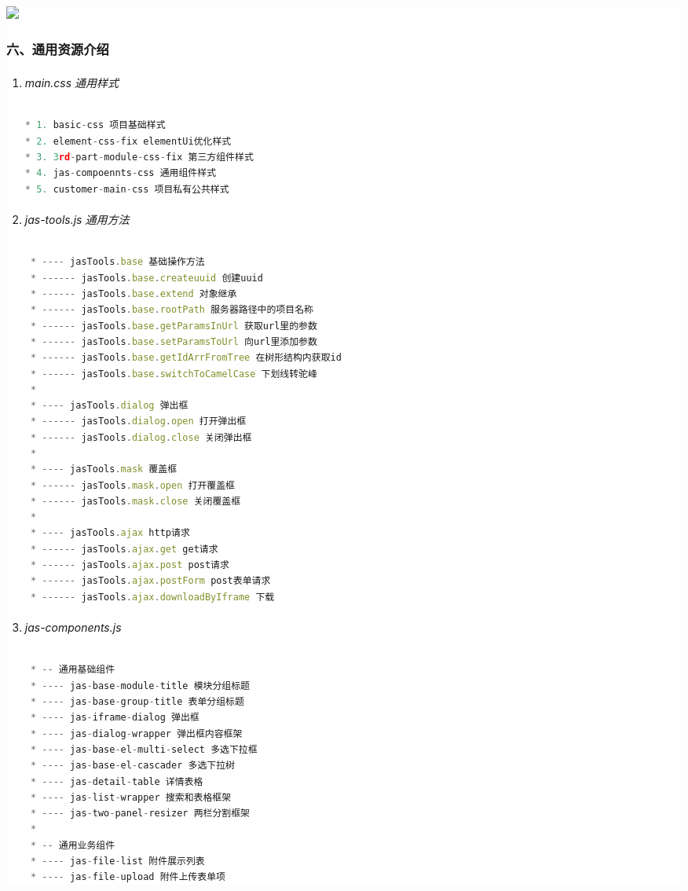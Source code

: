 ![](http://wx3.sinaimg.cn/large/0062G6WRly1fzfh7h6dnkj30wm0o6ad6.jpg )



### 六、通用资源介绍

1. ###### main.css 通用样式

   ```js
   * 1. basic-css 项目基础样式
   * 2. element-css-fix elementUi优化样式
   * 3. 3rd-part-module-css-fix 第三方组件样式
   * 4. jas-compoennts-css 通用组件样式
   * 5. customer-main-css 项目私有公共样式
   ```

2. ###### jas-tools.js 通用方法

   ```js
    * ---- jasTools.base 基础操作方法
    * ------ jasTools.base.createuuid 创建uuid
    * ------ jasTools.base.extend 对象继承
    * ------ jasTools.base.rootPath 服务器路径中的项目名称
    * ------ jasTools.base.getParamsInUrl 获取url里的参数
    * ------ jasTools.base.setParamsToUrl 向url里添加参数
    * ------ jasTools.base.getIdArrFromTree 在树形结构内获取id
    * ------ jasTools.base.switchToCamelCase 下划线转驼峰
    *
    * ---- jasTools.dialog 弹出框
    * ------ jasTools.dialog.open 打开弹出框
    * ------ jasTools.dialog.close 关闭弹出框
    *
    * ---- jasTools.mask 覆盖框
    * ------ jasTools.mask.open 打开覆盖框
    * ------ jasTools.mask.close 关闭覆盖框
    *
    * ---- jasTools.ajax http请求
    * ------ jasTools.ajax.get get请求
    * ------ jasTools.ajax.post post请求
    * ------ jasTools.ajax.postForm post表单请求
    * ------ jasTools.ajax.downloadByIframe 下载
   ```

3. ###### jas-components.js

   ```js
    * -- 通用基础组件
    * ---- jas-base-module-title 模块分组标题
    * ---- jas-base-group-title 表单分组标题
    * ---- jas-iframe-dialog 弹出框
    * ---- jas-dialog-wrapper 弹出框内容框架
    * ---- jas-base-el-multi-select 多选下拉框
    * ---- jas-base-el-cascader 多选下拉树
    * ---- jas-detail-table 详情表格
    * ---- jas-list-wrapper 搜索和表格框架
    * ---- jas-two-panel-resizer 两栏分割框架
    *
    * -- 通用业务组件
    * ---- jas-file-list 附件展示列表
    * ---- jas-file-upload 附件上传表单项

   ```
